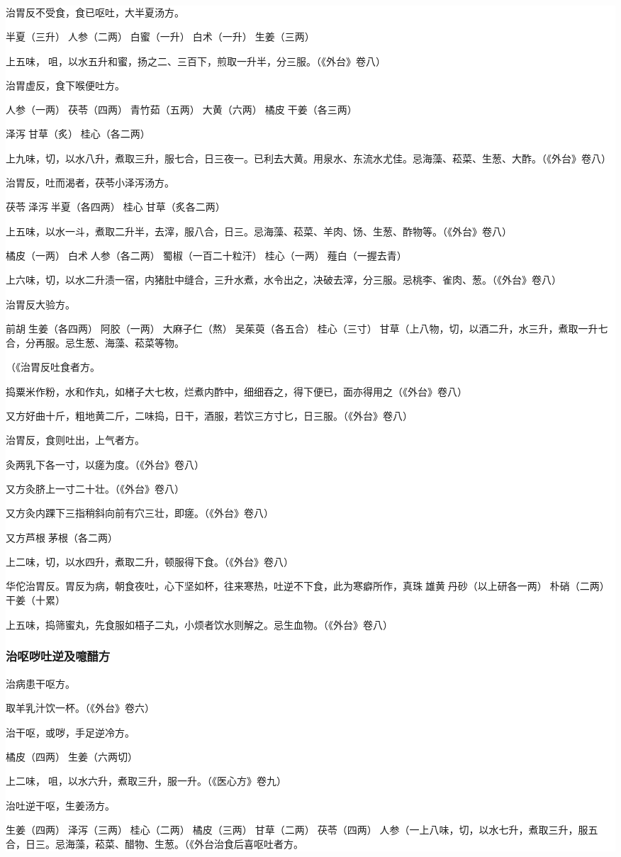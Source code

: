 治胃反不受食，食已呕吐，大半夏汤方。  

半夏（三升） 人参（二两） 白蜜（一升） 白术（一升） 生姜（三两）  

上五味， 咀，以水五升和蜜，扬之二、三百下，煎取一升半，分三服。（《外台》卷八）  

治胃虚反，食下喉便吐方。  

人参（一两） 茯苓（四两） 青竹茹（五两） 大黄（六两） 橘皮 干姜（各三两）  

泽泻 甘草（炙） 桂心（各二两）  

上九味，切，以水八升，煮取三升，服七合，日三夜一。已利去大黄。用泉水、东流水尤佳。忌海藻、菘菜、生葱、大酢。（《外台》卷八）  

治胃反，吐而渴者，茯苓小泽泻汤方。  

茯苓 泽泻 半夏（各四两） 桂心 甘草（炙各二两）  

上五味，以水一斗，煮取二升半，去滓，服八合，日三。忌海藻、菘菜、羊肉、饧、生葱、酢物等。（《外台》卷八）  

橘皮（一两） 白术 人参（各二两） 蜀椒（一百二十粒汗） 桂心（一两） 薤白（一握去青）  

上六味，切，以水二升渍一宿，内猪肚中缝合，三升水煮，水令出之，决破去滓，分三服。忌桃李、雀肉、葱。（《外台》卷八）  

治胃反大验方。  

前胡 生姜（各四两） 阿胶（一两） 大麻子仁（熬） 吴茱萸（各五合） 桂心（三寸） 甘草（上八物，切，以酒二升，水三升，煮取一升七合，分再服。忌生葱、海藻、菘菜等物。  

（《治胃反吐食者方。  

捣粟米作粉，水和作丸，如楮子大七枚，烂煮内酢中，细细吞之，得下便已，面亦得用之（《外台》卷八）  

又方好曲十斤，粗地黄二斤，二味捣，日干，酒服，若饮三方寸匕，日三服。（《外台》卷八）  

治胃反，食则吐出，上气者方。  

灸两乳下各一寸，以瘥为度。（《外台》卷八）  

又方灸脐上一寸二十壮。（《外台》卷八）  

又方灸内踝下三指稍斜向前有穴三壮，即瘥。（《外台》卷八）  

又方芦根 茅根（各二两）  

上二味，切，以水四升，煮取二升，顿服得下食。（《外台》卷八）  

华佗治胃反。胃反为病，朝食夜吐，心下坚如杯，往来寒热，吐逆不下食，此为寒癖所作，真珠 雄黄 丹砂（以上研各一两） 朴硝（二两） 干姜（十累）  

上五味，捣筛蜜丸，先食服如梧子二丸，小烦者饮水则解之。忌生血物。（《外台》卷八）  

### 治呕哕吐逆及噫醋方  

治病患干呕方。  

取羊乳汁饮一杯。（《外台》卷六）  

治干呕，或哕，手足逆冷方。  

橘皮（四两） 生姜（六两切）  

上二味， 咀，以水六升，煮取三升，服一升。（《医心方》卷九）  

治吐逆干呕，生姜汤方。  

生姜（四两） 泽泻（三两） 桂心（二两） 橘皮（三两） 甘草（二两） 茯苓（四两） 人参（一上八味，切，以水七升，煮取三升，服五合，日三。忌海藻，菘菜、醋物、生葱。（《外台治食后喜呕吐者方。  

